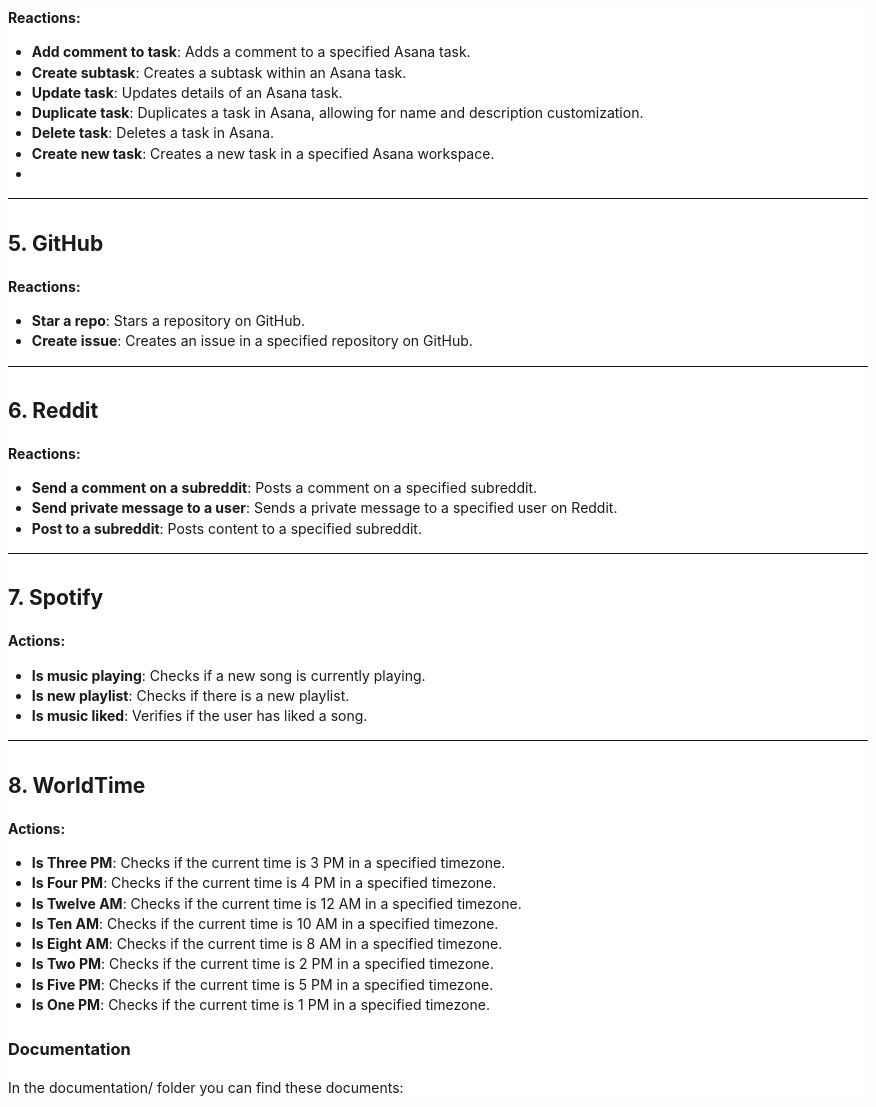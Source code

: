 **Reactions:**
- **Add comment to task**: Adds a comment to a specified Asana task.
- **Create subtask**: Creates a subtask within an Asana task.
- **Update task**: Updates details of an Asana task.
- **Duplicate task**: Duplicates a task in Asana, allowing for name and description customization.
- **Delete task**: Deletes a task in Asana.
- **Create new task**: Creates a new task in a specified Asana workspace.
- 
---

## 5. GitHub

**Reactions:**
- **Star a repo**: Stars a repository on GitHub.
- **Create issue**: Creates an issue in a specified repository on GitHub.

---

## 6. Reddit

**Reactions:**
- **Send a comment on a subreddit**: Posts a comment on a specified subreddit.
- **Send private message to a user**: Sends a private message to a specified user on Reddit.
- **Post to a subreddit**: Posts content to a specified subreddit.

---

## 7. Spotify

**Actions:**
- **Is music playing**: Checks if a new song is currently playing.
- **Is new playlist**: Checks if there is a new playlist.
- **Is music liked**: Verifies if the user has liked a song.

---

## 8. WorldTime

**Actions:**
- **Is Three PM**: Checks if the current time is 3 PM in a specified timezone.
- **Is Four PM**: Checks if the current time is 4 PM in a specified timezone.
- **Is Twelve AM**: Checks if the current time is 12 AM in a specified timezone.
- **Is Ten AM**: Checks if the current time is 10 AM in a specified timezone.
- **Is Eight AM**: Checks if the current time is 8 AM in a specified timezone.
- **Is Two PM**: Checks if the current time is 2 PM in a specified timezone.
- **Is Five PM**: Checks if the current time is 5 PM in a specified timezone.
- **Is One PM**: Checks if the current time is 1 PM in a specified timezone.

### Documentation

In the documentation/ folder you can find these documents:
